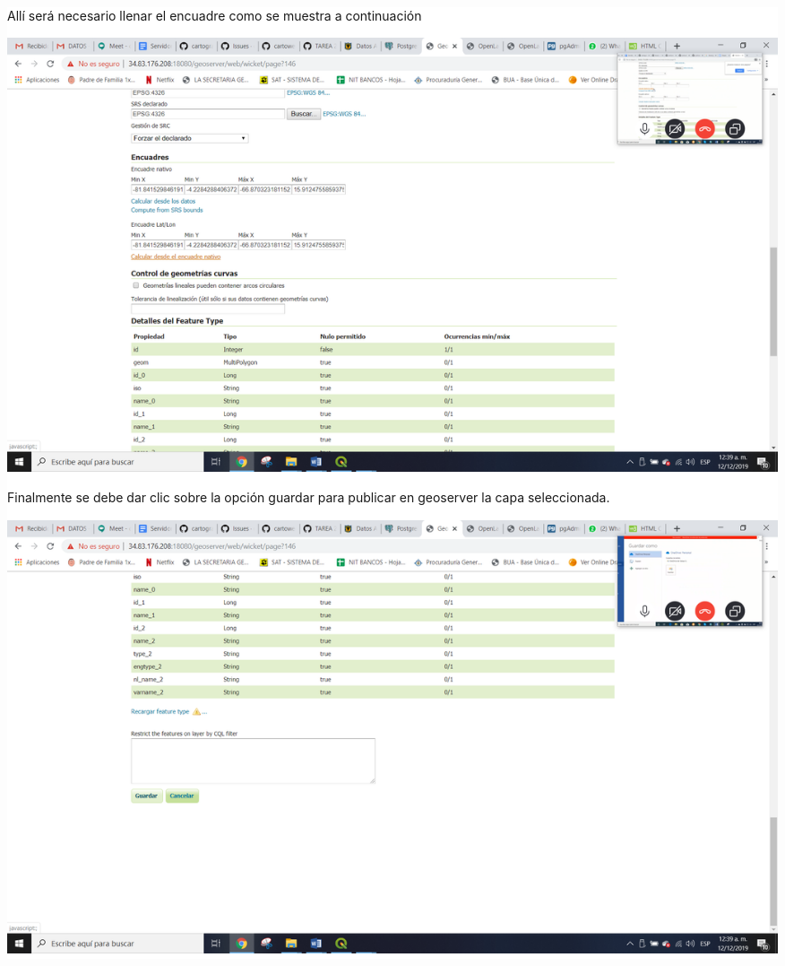 Allí será necesario llenar el encuadre como se muestra a continuación

![img1](imag2/10.png)
 
Finalmente se debe dar clic sobre la opción guardar para publicar en geoserver la capa seleccionada.

![img1](imag2/11.png)
 